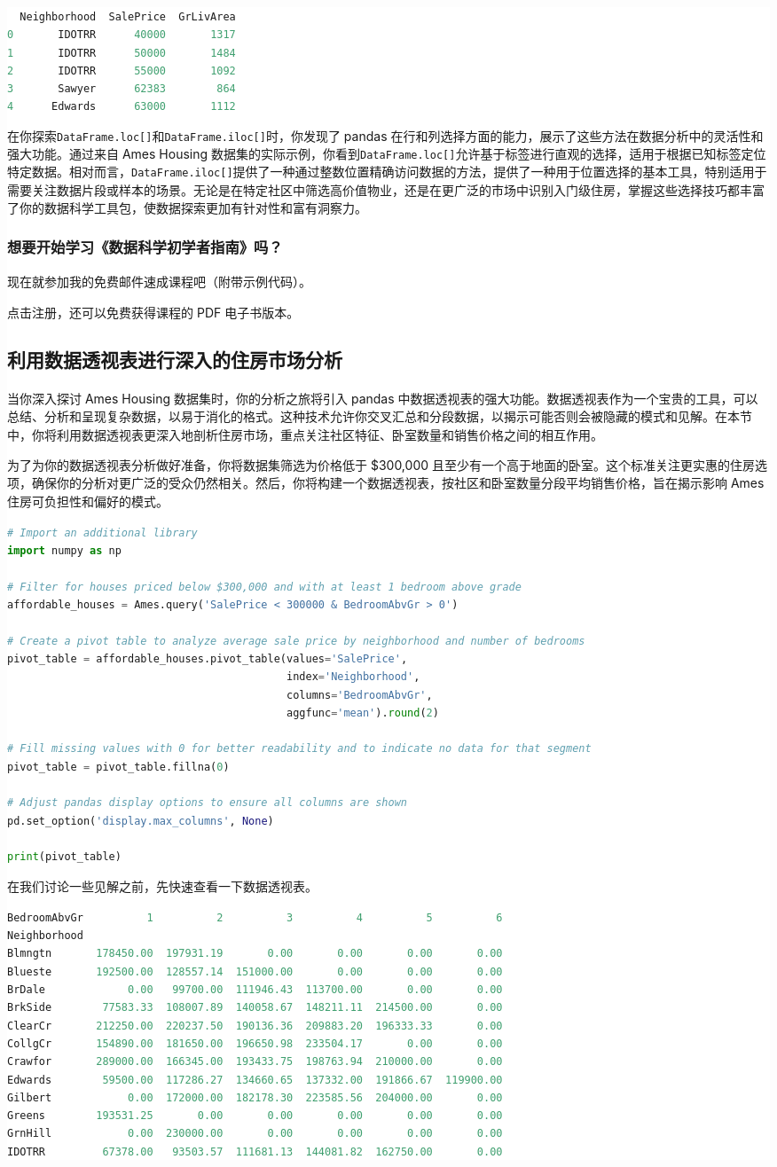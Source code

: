 ```py
  Neighborhood  SalePrice  GrLivArea
0       IDOTRR      40000       1317
1       IDOTRR      50000       1484
2       IDOTRR      55000       1092
3       Sawyer      62383        864
4      Edwards      63000       1112
```

在你探索`DataFrame.loc[]`和`DataFrame.iloc[]`时，你发现了 pandas 在行和列选择方面的能力，展示了这些方法在数据分析中的灵活性和强大功能。通过来自 Ames Housing 数据集的实际示例，你看到`DataFrame.loc[]`允许基于标签进行直观的选择，适用于根据已知标签定位特定数据。相对而言，`DataFrame.iloc[]`提供了一种通过整数位置精确访问数据的方法，提供了一种用于位置选择的基本工具，特别适用于需要关注数据片段或样本的场景。无论是在特定社区中筛选高价值物业，还是在更广泛的市场中识别入门级住房，掌握这些选择技巧都丰富了你的数据科学工具包，使数据探索更加有针对性和富有洞察力。

### 想要开始学习《数据科学初学者指南》吗？

现在就参加我的免费邮件速成课程吧（附带示例代码）。

点击注册，还可以免费获得课程的 PDF 电子书版本。

## **利用数据透视表进行深入的住房市场分析**

当你深入探讨 Ames Housing 数据集时，你的分析之旅将引入 pandas 中数据透视表的强大功能。数据透视表作为一个宝贵的工具，可以总结、分析和呈现复杂数据，以易于消化的格式。这种技术允许你交叉汇总和分段数据，以揭示可能否则会被隐藏的模式和见解。在本节中，你将利用数据透视表更深入地剖析住房市场，重点关注社区特征、卧室数量和销售价格之间的相互作用。

为了为你的数据透视表分析做好准备，你将数据集筛选为价格低于 \$300,000 且至少有一个高于地面的卧室。这个标准关注更实惠的住房选项，确保你的分析对更广泛的受众仍然相关。然后，你将构建一个数据透视表，按社区和卧室数量分段平均销售价格，旨在揭示影响 Ames 住房可负担性和偏好的模式。

```py
# Import an additional library
import numpy as np

# Filter for houses priced below $300,000 and with at least 1 bedroom above grade
affordable_houses = Ames.query('SalePrice < 300000 & BedroomAbvGr > 0')

# Create a pivot table to analyze average sale price by neighborhood and number of bedrooms
pivot_table = affordable_houses.pivot_table(values='SalePrice',
                                            index='Neighborhood',
                                            columns='BedroomAbvGr',
                                            aggfunc='mean').round(2)

# Fill missing values with 0 for better readability and to indicate no data for that segment
pivot_table = pivot_table.fillna(0)

# Adjust pandas display options to ensure all columns are shown
pd.set_option('display.max_columns', None)

print(pivot_table)
```

在我们讨论一些见解之前，先快速查看一下数据透视表。

```py
BedroomAbvGr          1          2          3          4          5          6
Neighborhood                                                                  
Blmngtn       178450.00  197931.19       0.00       0.00       0.00       0.00
Blueste       192500.00  128557.14  151000.00       0.00       0.00       0.00
BrDale             0.00   99700.00  111946.43  113700.00       0.00       0.00
BrkSide        77583.33  108007.89  140058.67  148211.11  214500.00       0.00
ClearCr       212250.00  220237.50  190136.36  209883.20  196333.33       0.00
CollgCr       154890.00  181650.00  196650.98  233504.17       0.00       0.00
Crawfor       289000.00  166345.00  193433.75  198763.94  210000.00       0.00
Edwards        59500.00  117286.27  134660.65  137332.00  191866.67  119900.00
Gilbert            0.00  172000.00  182178.30  223585.56  204000.00       0.00
Greens        193531.25       0.00       0.00       0.00       0.00       0.00
GrnHill            0.00  230000.00       0.00       0.00       0.00       0.00
IDOTRR         67378.00   93503.57  111681.13  144081.82  162750.00       0.00
```